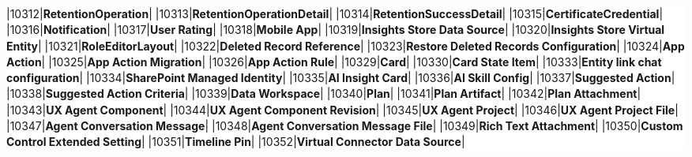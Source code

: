 |10312|**RetentionOperation**|
|10313|**RetentionOperationDetail**|
|10314|**RetentionSuccessDetail**|
|10315|**CertificateCredential**|
|10316|**Notification**|
|10317|**User Rating**|
|10318|**Mobile App**|
|10319|**Insights Store Data Source**|
|10320|**Insights Store Virtual Entity**|
|10321|**RoleEditorLayout**|
|10322|**Deleted Record Reference**|
|10323|**Restore Deleted Records Configuration**|
|10324|**App Action**|
|10325|**App Action Migration**|
|10326|**App Action Rule**|
|10329|**Card**|
|10330|**Card State Item**|
|10333|**Entity link chat configuration**|
|10334|**SharePoint Managed Identity**|
|10335|**AI Insight Card**|
|10336|**AI Skill Config**|
|10337|**Suggested Action**|
|10338|**Suggested Action Criteria**|
|10339|**Data Workspace**|
|10340|**Plan**|
|10341|**Plan Artifact**|
|10342|**Plan Attachment**|
|10343|**UX Agent Component**|
|10344|**UX Agent Component Revision**|
|10345|**UX Agent Project**|
|10346|**UX Agent Project File**|
|10347|**Agent Conversation Message**|
|10348|**Agent Conversation Message File**|
|10349|**Rich Text Attachment**|
|10350|**Custom Control Extended Setting**|
|10351|**Timeline Pin**|
|10352|**Virtual Connector Data Source**|